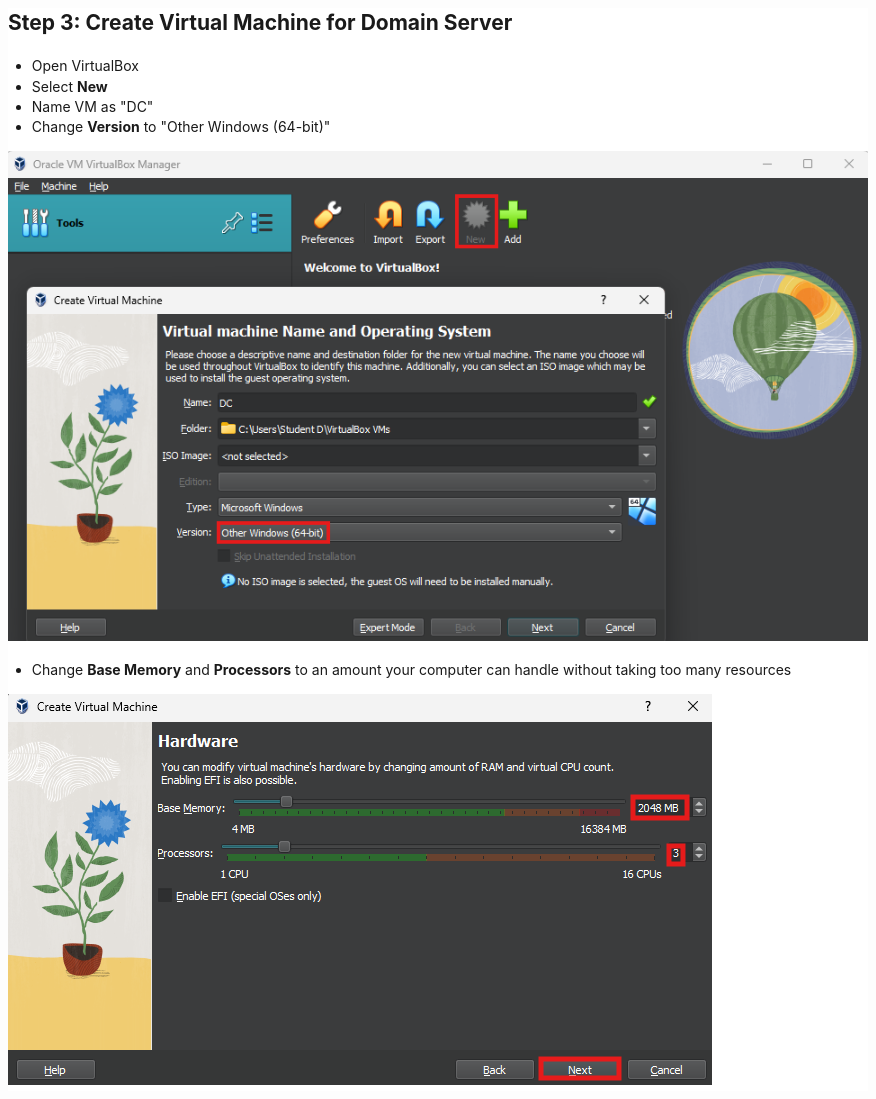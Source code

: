 <h2>Step 3: Create Virtual Machine for Domain Server</h2>

* Open VirtualBox
* Select <b>New</b>
* Name VM as "DC"
* Change <b>Version</b> to "Other Windows (64-bit)"

![image](https://github.com/WalterDotson02/Active-Directory-Practice/blob/main/images/Create%20Server%20VM%201.png)

* Change <b>Base Memory</b> and <b>Processors</b> to an amount your computer can handle without taking too many resources

![image](https://github.com/WalterDotson02/Active-Directory-Practice/blob/main/images/Change%20Server%20VM%20Memory.png)
